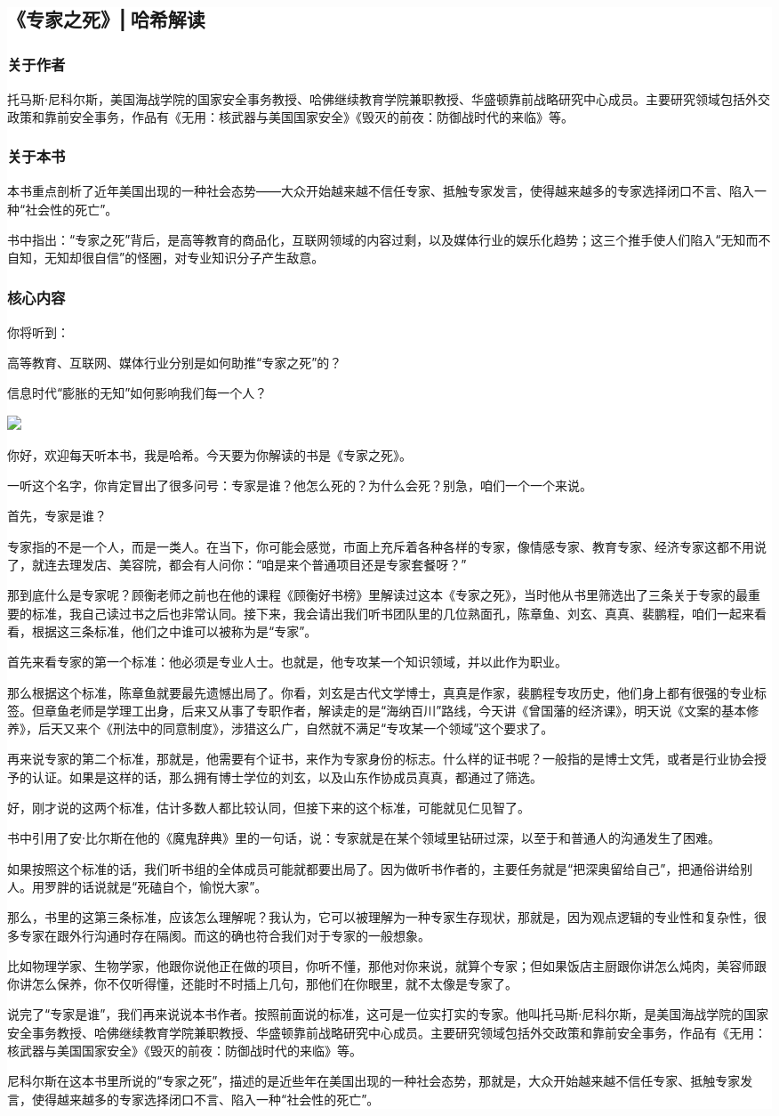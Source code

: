 ## 《专家之死》| 哈希解读

### 关于作者

托马斯·尼科尔斯，美国海战学院的国家安全事务教授、哈佛继续教育学院兼职教授、华盛顿靠前战略研究中心成员。主要研究领域包括外交政策和靠前安全事务，作品有《无用：核武器与美国国家安全》《毁灭的前夜：防御战时代的来临》等。

### 关于本书

本书重点剖析了近年美国出现的一种社会态势——大众开始越来越不信任专家、抵触专家发言，使得越来越多的专家选择闭口不言、陷入一种“社会性的死亡”。

书中指出：“专家之死”背后，是高等教育的商品化，互联网领域的内容过剩，以及媒体行业的娱乐化趋势；这三个推手使人们陷入“无知而不自知，无知却很自信”的怪圈，对专业知识分子产生敌意。

### 核心内容

你将听到：

高等教育、互联网、媒体行业分别是如何助推“专家之死”的？

信息时代“膨胀的无知”如何影响我们每一个人？

<img  src="https://piccdn.umiwi.com/uploader/image/ddarticle/2021093017/1753412717042991404" width="2382"/>



你好，欢迎每天听本书，我是哈希。今天要为你解读的书是《专家之死》。

一听这个名字，你肯定冒出了很多问号：专家是谁？他怎么死的？为什么会死？别急，咱们一个一个来说。

首先，专家是谁？

专家指的不是一个人，而是一类人。在当下，你可能会感觉，市面上充斥着各种各样的专家，像情感专家、教育专家、经济专家这都不用说了，就连去理发店、美容院，都会有人问你：“咱是来个普通项目还是专家套餐呀？”

那到底什么是专家呢？顾衡老师之前也在他的课程《顾衡好书榜》里解读过这本《专家之死》，当时他从书里筛选出了三条关于专家的最重要的标准，我自己读过书之后也非常认同。接下来，我会请出我们听书团队里的几位熟面孔，陈章鱼、刘玄、真真、裴鹏程，咱们一起来看看，根据这三条标准，他们之中谁可以被称为是“专家”。

首先来看专家的第一个标准：他必须是专业人士。也就是，他专攻某一个知识领域，并以此作为职业。

那么根据这个标准，陈章鱼就要最先遗憾出局了。你看，刘玄是古代文学博士，真真是作家，裴鹏程专攻历史，他们身上都有很强的专业标签。但章鱼老师是学理工出身，后来又从事了专职作者，解读走的是“海纳百川”路线，今天讲《曾国藩的经济课》，明天说《文案的基本修养》，后天又来个《刑法中的同意制度》，涉猎这么广，自然就不满足“专攻某一个领域”这个要求了。

再来说专家的第二个标准，那就是，他需要有个证书，来作为专家身份的标志。什么样的证书呢？一般指的是博士文凭，或者是行业协会授予的认证。如果是这样的话，那么拥有博士学位的刘玄，以及山东作协成员真真，都通过了筛选。

好，刚才说的这两个标准，估计多数人都比较认同，但接下来的这个标准，可能就见仁见智了。

书中引用了安·比尔斯在他的《魔鬼辞典》里的一句话，说：专家就是在某个领域里钻研过深，以至于和普通人的沟通发生了困难。

如果按照这个标准的话，我们听书组的全体成员可能就都要出局了。因为做听书作者的，主要任务就是“把深奥留给自己”，把通俗讲给别人。用罗胖的话说就是“死磕自个，愉悦大家”。

那么，书里的这第三条标准，应该怎么理解呢？我认为，它可以被理解为一种专家生存现状，那就是，因为观点逻辑的专业性和复杂性，很多专家在跟外行沟通时存在隔阂。而这的确也符合我们对于专家的一般想象。

比如物理学家、生物学家，他跟你说他正在做的项目，你听不懂，那他对你来说，就算个专家；但如果饭店主厨跟你讲怎么炖肉，美容师跟你讲怎么保养，你不仅听得懂，还能时不时插上几句，那他们在你眼里，就不太像是专家了。

说完了“专家是谁”，我们再来说说本书作者。按照前面说的标准，这可是一位实打实的专家。他叫托马斯·尼科尔斯，是美国海战学院的国家安全事务教授、哈佛继续教育学院兼职教授、华盛顿靠前战略研究中心成员。主要研究领域包括外交政策和靠前安全事务，作品有《无用：核武器与美国国家安全》《毁灭的前夜：防御战时代的来临》等。

尼科尔斯在这本书里所说的“专家之死”，描述的是近些年在美国出现的一种社会态势，那就是，大众开始越来越不信任专家、抵触专家发言，使得越来越多的专家选择闭口不言、陷入一种“社会性的死亡”。
